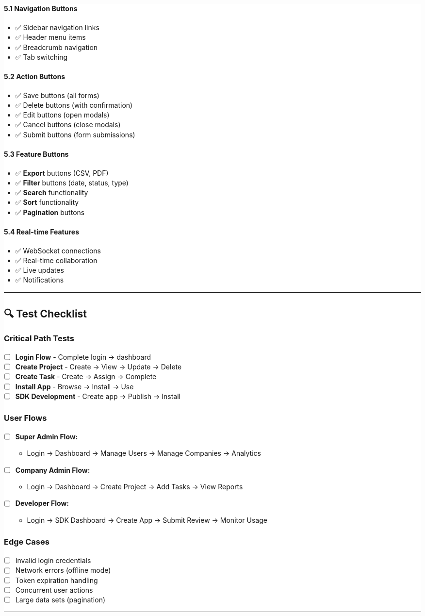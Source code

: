 #### **5.1 Navigation Buttons**
- ✅ Sidebar navigation links
- ✅ Header menu items
- ✅ Breadcrumb navigation
- ✅ Tab switching

#### **5.2 Action Buttons**
- ✅ Save buttons (all forms)
- ✅ Delete buttons (with confirmation)
- ✅ Edit buttons (open modals)
- ✅ Cancel buttons (close modals)
- ✅ Submit buttons (form submissions)

#### **5.3 Feature Buttons**
- ✅ **Export** buttons (CSV, PDF)
- ✅ **Filter** buttons (date, status, type)
- ✅ **Search** functionality
- ✅ **Sort** functionality
- ✅ **Pagination** buttons

#### **5.4 Real-time Features**
- ✅ WebSocket connections
- ✅ Real-time collaboration
- ✅ Live updates
- ✅ Notifications

---

## 🔍 **Test Checklist**

### **Critical Path Tests**

- [ ] **Login Flow** - Complete login → dashboard
- [ ] **Create Project** - Create → View → Update → Delete
- [ ] **Create Task** - Create → Assign → Complete
- [ ] **Install App** - Browse → Install → Use
- [ ] **SDK Development** - Create app → Publish → Install

### **User Flows**

- [ ] **Super Admin Flow:**
  - Login → Dashboard → Manage Users → Manage Companies → Analytics

- [ ] **Company Admin Flow:**
  - Login → Dashboard → Create Project → Add Tasks → View Reports

- [ ] **Developer Flow:**
  - Login → SDK Dashboard → Create App → Submit Review → Monitor Usage

### **Edge Cases**

- [ ] Invalid login credentials
- [ ] Network errors (offline mode)
- [ ] Token expiration handling
- [ ] Concurrent user actions
- [ ] Large data sets (pagination)

---